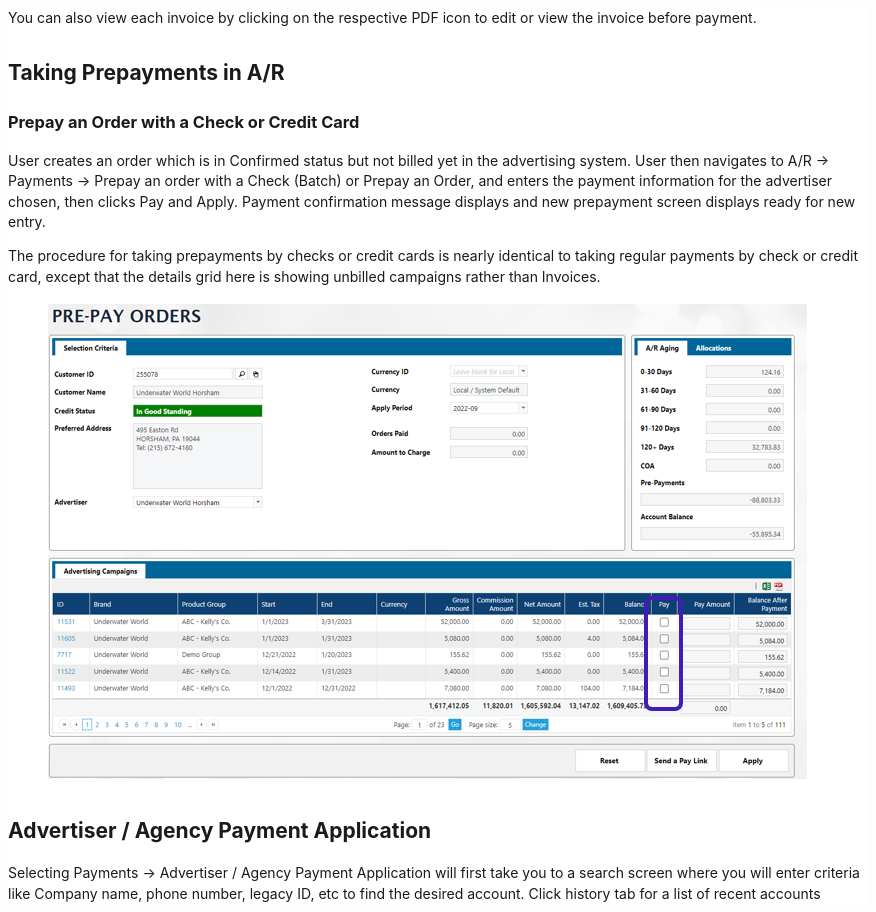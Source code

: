 You can also view each invoice by clicking on the respective PDF icon to edit or view the invoice before payment.

## Taking Prepayments in A/R <a href="#_toc124065039" id="_toc124065039"></a>

### Prepay an Order with a Check or Credit Card <a href="#_toc124065040" id="_toc124065040"></a>

User creates an order which is in Confirmed status but not billed yet in the advertising system. User then navigates to A/R -> Payments -> Prepay an order with a Check (Batch) or Prepay an Order, and enters the payment information for the advertiser chosen, then clicks Pay and Apply. Payment confirmation message displays and new prepayment screen displays ready for new entry.

The procedure for taking prepayments by checks or credit cards is nearly identical to taking regular payments by check or credit card, except that the details grid here is showing unbilled campaigns rather than Invoices.

<figure><img src="../../../.gitbook/assets/image (1500).png" alt=""><figcaption></figcaption></figure>

## Advertiser / Agency Payment Application <a href="#_toc124065041" id="_toc124065041"></a>

Selecting Payments -> Advertiser / Agency Payment Application will first take you to a search screen where you will enter criteria like Company name, phone number, legacy ID, etc to find the desired account. Click history tab for a list of recent accounts
